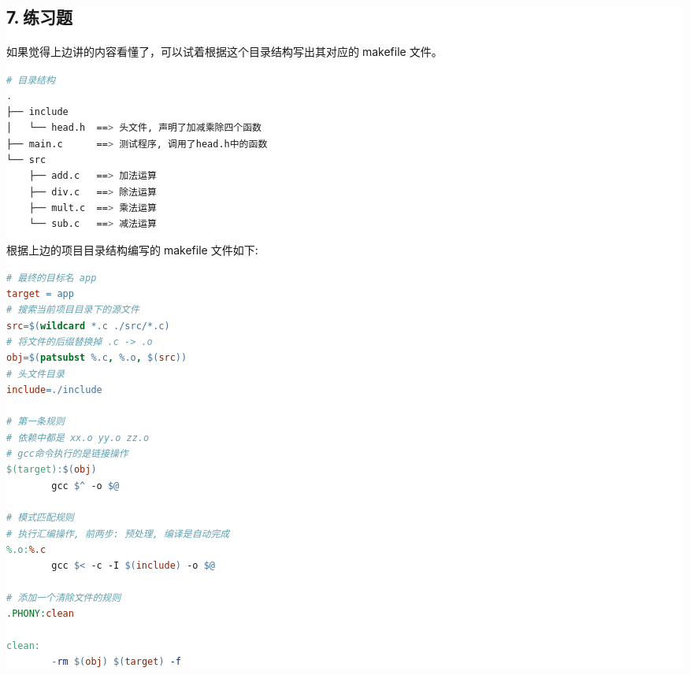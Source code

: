 

## 7. 练习题

如果觉得上边讲的内容看懂了，可以试着根据这个目录结构写出其对应的 makefile 文件。



```bash
# 目录结构
.
├── include
│   └── head.h	==> 头文件, 声明了加减乘除四个函数
├── main.c		==> 测试程序, 调用了head.h中的函数
└── src
    ├── add.c	==> 加法运算
    ├── div.c	==> 除法运算
    ├── mult.c  ==> 乘法运算
    └── sub.c   ==> 减法运算
```



根据上边的项目目录结构编写的 makefile 文件如下:

```makefile
# 最终的目标名 app
target = app
# 搜索当前项目目录下的源文件
src=$(wildcard *.c ./src/*.c)
# 将文件的后缀替换掉 .c -> .o
obj=$(patsubst %.c, %.o, $(src))
# 头文件目录
include=./include

# 第一条规则
# 依赖中都是 xx.o yy.o zz.o
# gcc命令执行的是链接操作
$(target):$(obj)
        gcc $^ -o $@

# 模式匹配规则
# 执行汇编操作, 前两步: 预处理, 编译是自动完成
%.o:%.c
        gcc $< -c -I $(include) -o $@

# 添加一个清除文件的规则
.PHONY:clean

clean:
        -rm $(obj) $(target) -f
```



















